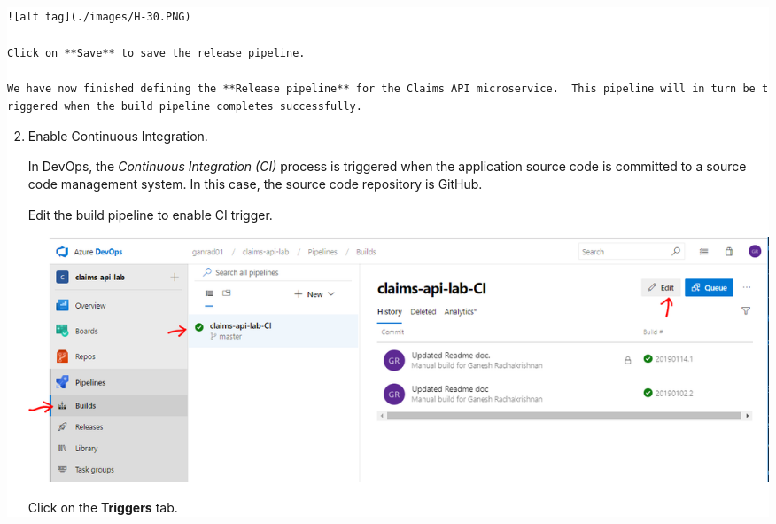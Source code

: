     ![alt tag](./images/H-30.PNG)

    Click on **Save** to save the release pipeline.

    We have now finished defining the **Release pipeline** for the Claims API microservice.  This pipeline will in turn be triggered when the build pipeline completes successfully.

2.  Enable Continuous Integration.

    In DevOps, the *Continuous Integration (CI)* process is triggered when the application source code is committed to a source code management system.  In this case, the source code repository is GitHub.

    Edit the build pipeline to enable CI trigger.

    ![alt tag](./images/H-17.PNG)

    Click on the **Triggers** tab.
